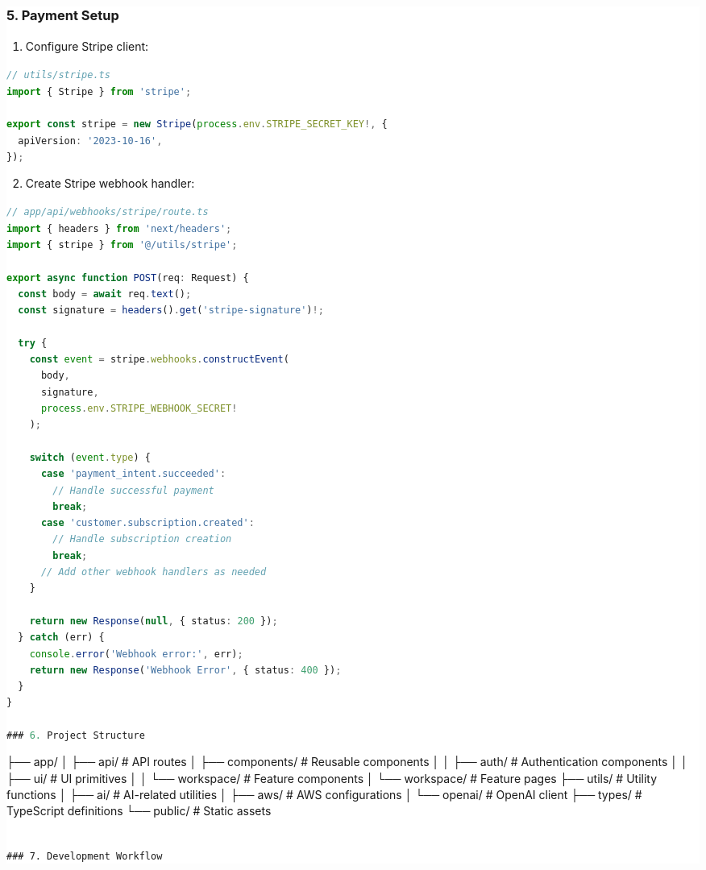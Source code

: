### 5. Payment Setup

1. Configure Stripe client:
```typescript
// utils/stripe.ts
import { Stripe } from 'stripe';

export const stripe = new Stripe(process.env.STRIPE_SECRET_KEY!, {
  apiVersion: '2023-10-16',
});
```

2. Create Stripe webhook handler:
```typescript
// app/api/webhooks/stripe/route.ts
import { headers } from 'next/headers';
import { stripe } from '@/utils/stripe';

export async function POST(req: Request) {
  const body = await req.text();
  const signature = headers().get('stripe-signature')!;

  try {
    const event = stripe.webhooks.constructEvent(
      body,
      signature,
      process.env.STRIPE_WEBHOOK_SECRET!
    );

    switch (event.type) {
      case 'payment_intent.succeeded':
        // Handle successful payment
        break;
      case 'customer.subscription.created':
        // Handle subscription creation
        break;
      // Add other webhook handlers as needed
    }

    return new Response(null, { status: 200 });
  } catch (err) {
    console.error('Webhook error:', err);
    return new Response('Webhook Error', { status: 400 });
  }
}

### 6. Project Structure

```
├── app/
│   ├── api/              # API routes
│   ├── components/       # Reusable components
│   │   ├── auth/        # Authentication components
│   │   ├── ui/          # UI primitives
│   │   └── workspace/   # Feature components
│   └── workspace/       # Feature pages
├── utils/               # Utility functions
│   ├── ai/             # AI-related utilities
│   ├── aws/            # AWS configurations
│   └── openai/         # OpenAI client
├── types/              # TypeScript definitions
└── public/            # Static assets
```

### 7. Development Workflow
```